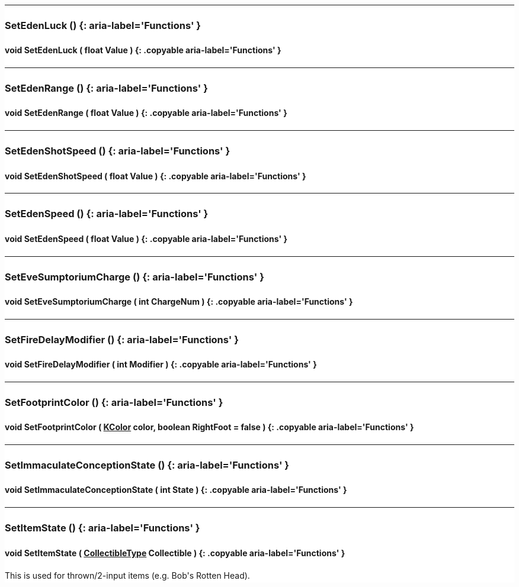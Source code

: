 ___
### SetEdenLuck () {: aria-label='Functions' }
#### void SetEdenLuck ( float Value ) {: .copyable aria-label='Functions' }

___
### SetEdenRange () {: aria-label='Functions' }
#### void SetEdenRange ( float Value ) {: .copyable aria-label='Functions' }

___
### SetEdenShotSpeed () {: aria-label='Functions' }
#### void SetEdenShotSpeed ( float Value ) {: .copyable aria-label='Functions' }

___
### SetEdenSpeed () {: aria-label='Functions' }
#### void SetEdenSpeed ( float Value ) {: .copyable aria-label='Functions' }

___
### SetEveSumptoriumCharge () {: aria-label='Functions' }
#### void SetEveSumptoriumCharge ( int ChargeNum ) {: .copyable aria-label='Functions' }

___
### SetFireDelayModifier () {: aria-label='Functions' }
#### void SetFireDelayModifier ( int Modifier ) {: .copyable aria-label='Functions' }

___
### SetFootprintColor () {: aria-label='Functions' }
#### void SetFootprintColor ( [KColor](https://wofsauge.github.io/IsaacDocs/rep/KColor.html) color, boolean RightFoot = false ) {: .copyable aria-label='Functions' }

___
### SetImmaculateConceptionState () {: aria-label='Functions' }
#### void SetImmaculateConceptionState ( int State ) {: .copyable aria-label='Functions' }

___
### SetItemState () {: aria-label='Functions' }
#### void SetItemState ( [CollectibleType](https://wofsauge.github.io/IsaacDocs/rep/enums/CollectibleType.html) Collectible ) {: .copyable aria-label='Functions' }
This is used for thrown/2-input items (e.g. Bob's Rotten Head).
